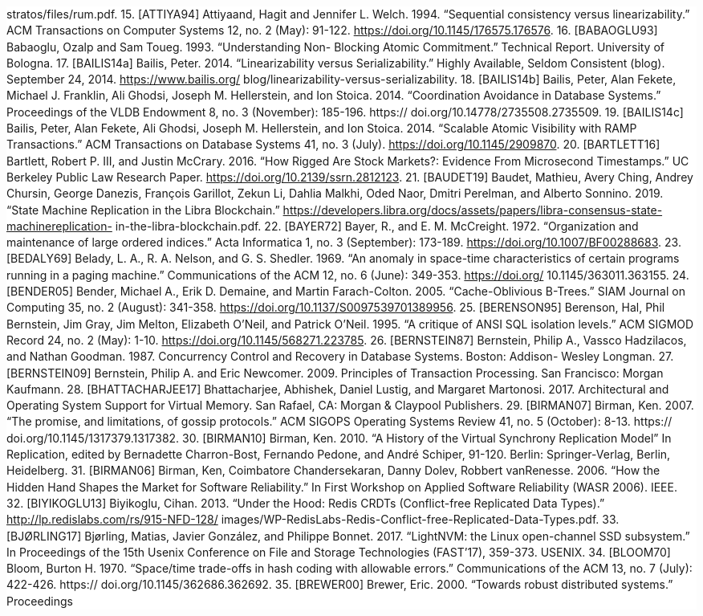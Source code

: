 stratos/files/rum.pdf.
15. [ATTIYA94] Attiyaand, Hagit and Jennifer L. Welch. 1994. “Sequential consistency
versus linearizability.” ACM Transactions on Computer Systems 12, no. 2
(May): 91-122. https://doi.org/10.1145/176575.176576.
16. [BABAOGLU93] Babaoglu, Ozalp and Sam Toueg. 1993. “Understanding Non-
Blocking Atomic Commitment.” Technical Report. University of Bologna.
17. [BAILIS14a] Bailis, Peter. 2014. “Linearizability versus Serializability.” Highly
Available, Seldom Consistent (blog). September 24, 2014. https://www.bailis.org/
blog/linearizability-versus-serializability.
18. [BAILIS14b] Bailis, Peter, Alan Fekete, Michael J. Franklin, Ali Ghodsi, Joseph M.
Hellerstein, and Ion Stoica. 2014. “Coordination Avoidance in Database Systems.”
Proceedings of the VLDB Endowment 8, no. 3 (November): 185-196. https://
doi.org/10.14778/2735508.2735509.
19. [BAILIS14c] Bailis, Peter, Alan Fekete, Ali Ghodsi, Joseph M. Hellerstein, and Ion
Stoica. 2014. “Scalable Atomic Visibility with RAMP Transactions.” ACM Transactions
on Database Systems 41, no. 3 (July). https://doi.org/10.1145/2909870.
20. [BARTLETT16] Bartlett, Robert P. III, and Justin McCrary. 2016. “How Rigged
Are Stock Markets?: Evidence From Microsecond Timestamps.” UC Berkeley
Public Law Research Paper. https://doi.org/10.2139/ssrn.2812123.
21. [BAUDET19] Baudet, Mathieu, Avery Ching, Andrey Chursin, George Danezis,
François Garillot, Zekun Li, Dahlia Malkhi, Oded Naor, Dmitri Perelman, and
Alberto Sonnino. 2019. “State Machine Replication in the Libra Blockchain.”
https://developers.libra.org/docs/assets/papers/libra-consensus-state-machinereplication-
in-the-libra-blockchain.pdf.
22. [BAYER72] Bayer, R., and E. M. McCreight. 1972. “Organization and maintenance
of large ordered indices.” Acta Informatica 1, no. 3 (September): 173-189.
https://doi.org/10.1007/BF00288683.
23. [BEDALY69] Belady, L. A., R. A. Nelson, and G. S. Shedler. 1969. “An anomaly in
space-time characteristics of certain programs running in a paging machine.”
Communications of the ACM 12, no. 6 (June): 349-353. https://doi.org/
10.1145/363011.363155.
24. [BENDER05] Bender, Michael A., Erik D. Demaine, and Martin Farach-Colton.
2005. “Cache-Oblivious B-Trees.” SIAM Journal on Computing 35, no. 2 (August):
341-358. https://doi.org/10.1137/S0097539701389956.
25. [BERENSON95] Berenson, Hal, Phil Bernstein, Jim Gray, Jim Melton, Elizabeth
O’Neil, and Patrick O’Neil. 1995. “A critique of ANSI SQL isolation levels.” ACM
SIGMOD Record 24, no. 2 (May): 1-10. https://doi.org/10.1145/568271.223785.
26. [BERNSTEIN87] Bernstein, Philip A., Vassco Hadzilacos, and Nathan Goodman.
1987. Concurrency Control and Recovery in Database Systems. Boston: Addison-
Wesley Longman.
27. [BERNSTEIN09] Bernstein, Philip A. and Eric Newcomer. 2009. Principles of
Transaction Processing. San Francisco: Morgan Kaufmann.
28. [BHATTACHARJEE17] Bhattacharjee, Abhishek, Daniel Lustig, and Margaret
Martonosi. 2017. Architectural and Operating System Support for Virtual Memory.
San Rafael, CA: Morgan & Claypool Publishers.
29. [BIRMAN07] Birman, Ken. 2007. “The promise, and limitations, of gossip protocols.”
ACM SIGOPS Operating Systems Review 41, no. 5 (October): 8-13. https://
doi.org/10.1145/1317379.1317382.
30. [BIRMAN10] Birman, Ken. 2010. “A History of the Virtual Synchrony Replication
Model” In Replication, edited by Bernadette Charron-Bost, Fernando
Pedone, and André Schiper, 91-120. Berlin: Springer-Verlag, Berlin, Heidelberg.
31. [BIRMAN06] Birman, Ken, Coimbatore Chandersekaran, Danny Dolev, Robbert
vanRenesse. 2006. “How the Hidden Hand Shapes the Market for Software Reliability.”
In First Workshop on Applied Software Reliability (WASR 2006). IEEE.
32. [BIYIKOGLU13] Biyikoglu, Cihan. 2013. “Under the Hood: Redis CRDTs
(Conflict-free Replicated Data Types).” http://lp.redislabs.com/rs/915-NFD-128/
images/WP-RedisLabs-Redis-Conflict-free-Replicated-Data-Types.pdf.
33. [BJØRLING17] Bjørling, Matias, Javier González, and Philippe Bonnet. 2017.
“LightNVM: the Linux open-channel SSD subsystem.” In Proceedings of the 15th
Usenix Conference on File and Storage Technologies (FAST’17), 359-373. USENIX.
34. [BLOOM70] Bloom, Burton H. 1970. “Space/time trade-offs in hash coding with
allowable errors.” Communications of the ACM 13, no. 7 (July): 422-426. https://
doi.org/10.1145/362686.362692.
35. [BREWER00] Brewer, Eric. 2000. “Towards robust distributed systems.” Proceedings